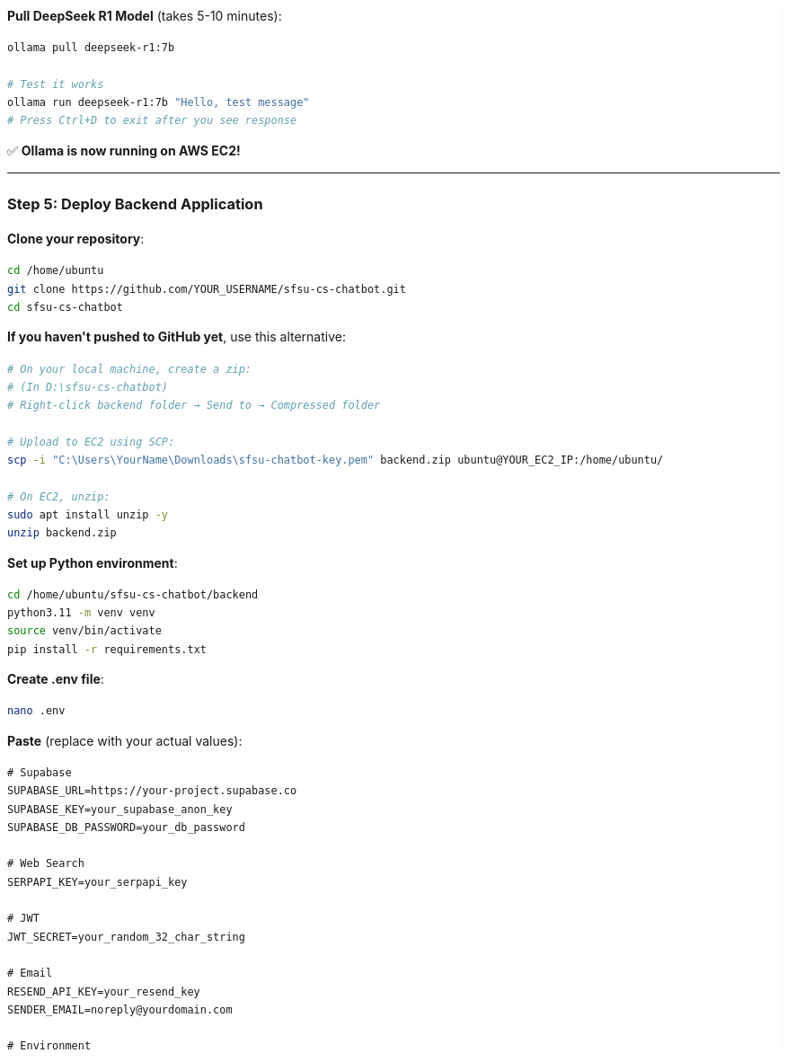 **Pull DeepSeek R1 Model** (takes 5-10 minutes):
```bash
ollama pull deepseek-r1:7b

# Test it works
ollama run deepseek-r1:7b "Hello, test message"
# Press Ctrl+D to exit after you see response
```

✅ **Ollama is now running on AWS EC2!**

---

### Step 5: Deploy Backend Application

**Clone your repository**:
```bash
cd /home/ubuntu
git clone https://github.com/YOUR_USERNAME/sfsu-cs-chatbot.git
cd sfsu-cs-chatbot
```

**If you haven't pushed to GitHub yet**, use this alternative:
```bash
# On your local machine, create a zip:
# (In D:\sfsu-cs-chatbot)
# Right-click backend folder → Send to → Compressed folder

# Upload to EC2 using SCP:
scp -i "C:\Users\YourName\Downloads\sfsu-chatbot-key.pem" backend.zip ubuntu@YOUR_EC2_IP:/home/ubuntu/

# On EC2, unzip:
sudo apt install unzip -y
unzip backend.zip
```

**Set up Python environment**:
```bash
cd /home/ubuntu/sfsu-cs-chatbot/backend
python3.11 -m venv venv
source venv/bin/activate
pip install -r requirements.txt
```

**Create .env file**:
```bash
nano .env
```

**Paste** (replace with your actual values):
```env
# Supabase
SUPABASE_URL=https://your-project.supabase.co
SUPABASE_KEY=your_supabase_anon_key
SUPABASE_DB_PASSWORD=your_db_password

# Web Search
SERPAPI_KEY=your_serpapi_key

# JWT
JWT_SECRET=your_random_32_char_string

# Email
RESEND_API_KEY=your_resend_key
SENDER_EMAIL=noreply@yourdomain.com

# Environment
```